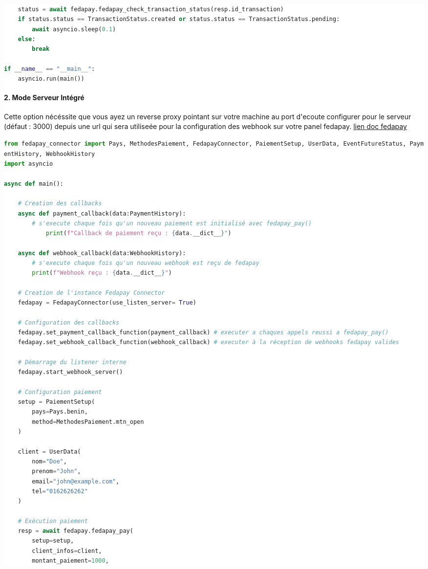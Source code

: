 ```python
    status = await fedapay.fedapay_check_transaction_status(resp.id_transaction)
    if status.status == TransactionStatus.created or status.status == TransactionStatus.pending:
        await asyncio.sleep(0.1)
    else:
        break

if __name__ == "__main__":
    asyncio.run(main())
```

#### 2. Mode Serveur Intégré

Cette option nécéssite que vous ayez un reverse proxy pointant sur votre machine au port d'ecoute configurer pour le serveur
(défaut : 3000) depuis une url qui sera utiliseée pour la configuration des webhook sur votre panel fedapay. 
[lien doc fedapay](https://docs.fedapay.com/integration-api/fr/webhooks-fr)

```python
from fedapay_connector import Pays, MethodesPaiement, FedapayConnector, PaiementSetup, UserData, EventFutureStatus, PaymentHistory, WebhookHistory
import asyncio

async def main():

    # Creation des callbacks
    async def payment_callback(data:PaymentHistory):
        # s'execute chaque fois qu'un nouveau paiement est initialisé avec fedapay_pay()
            print(f"Callback de paiement reçu : {data.__dict__}")

    async def webhook_callback(data:WebhookHistory):
        # s'execute chaque fois qu'un nouveau webhook est reçu de fedapay
        print(f"Webhook reçu : {data.__dict__}")

    # Creation de l'instance Fedapay Connector
    fedapay = FedapayConnector(use_listen_server= True) 

    # Configuration des callbacks
    fedapay.set_payment_callback_function(payment_callback) # executer a chaques appels reussi a fedapay_pay()
    fedapay.set_webhook_callback_function(webhook_callback) # executer à la réception de webhooks fedapay valides

    # Démarrage du listener interne
    fedapay.start_webhook_server()

    # Configuration paiement
    setup = PaiementSetup(
        pays=Pays.benin,
        method=MethodesPaiement.mtn_open
    )
    
    client = UserData(
        nom="Doe",
        prenom="John",
        email="john@example.com",
        tel="0162626262"
    )

    # Exécution paiement
    resp = await fedapay.fedapay_pay(
        setup=setup,
        client_infos=client,
        montant_paiement=1000,
```